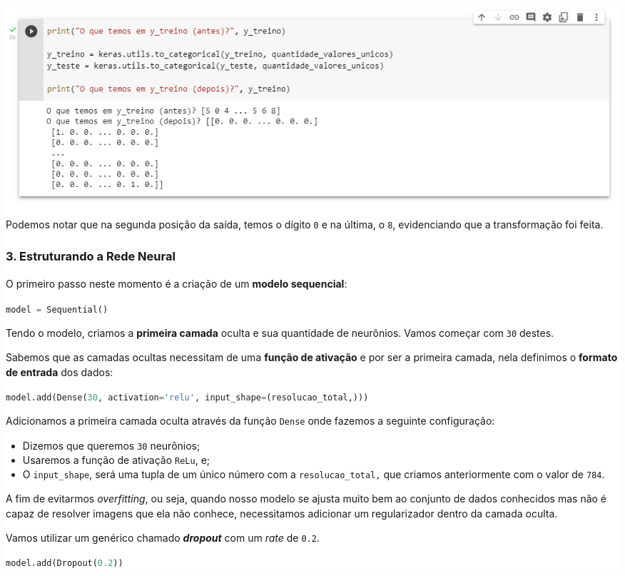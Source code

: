 ![Aula02_Figura80](imagens/Aula02_Figura80.png)

Podemos notar que na segunda posição da saída, temos o dígito `0` e na última, o `8`, evidenciando que a transformação foi feita.

### 3. Estruturando a Rede Neural



O primeiro passo neste momento é a criação de um **modelo sequencial**: 

```python
model = Sequential()
```

Tendo o modelo, criamos a **primeira camada** oculta e sua quantidade de neurônios. Vamos começar com `30` destes.

Sabemos que as camadas ocultas necessitam de uma **função de ativação** e por ser a primeira camada, nela definimos o **formato de entrada** dos dados:

```python
model.add(Dense(30, activation='relu', input_shape=(resolucao_total,)))
```

Adicionamos a primeira camada oculta através da função `Dense` onde fazemos a seguinte configuração:

- Dizemos que queremos `30` neurônios;
- Usaremos a função de ativação `ReLu`, e;
- O `input_shape`, será uma tupla de um único número com a `resolucao_total,` que criamos anteriormente com o valor de `784`.

A fim de evitarmos _overfitting_, ou seja, quando nosso modelo se ajusta muito bem ao conjunto de dados conhecidos mas não é capaz de resolver imagens que ela não conhece, necessitamos adicionar um regularizador dentro da camada oculta.

Vamos utilizar um genérico chamado **_dropout_** com um _rate_ de `0.2`.

```python
model.add(Dropout(0.2))
```
